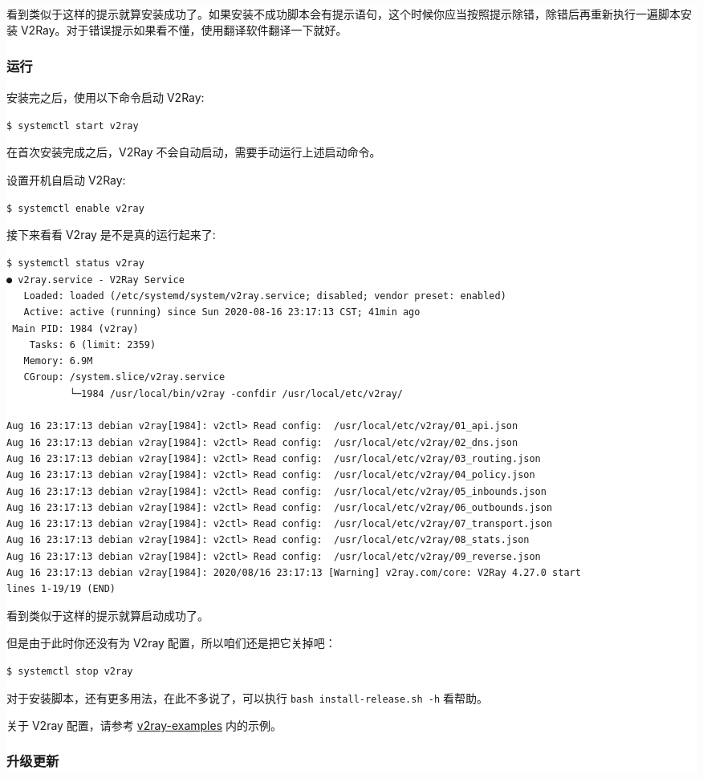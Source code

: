看到类似于这样的提示就算安装成功了。如果安装不成功脚本会有提示语句，这个时候你应当按照提示除错，除错后再重新执行一遍脚本安装 V2Ray。对于错误提示如果看不懂，使用翻译软件翻译一下就好。

### 运行

安装完之后，使用以下命令启动 V2Ray:

```plain
$ systemctl start v2ray
```

在首次安装完成之后，V2Ray 不会自动启动，需要手动运行上述启动命令。

设置开机自启动 V2Ray:

```plain
$ systemctl enable v2ray
```

接下来看看 V2ray 是不是真的运行起来了:

```plain
$ systemctl status v2ray
● v2ray.service - V2Ray Service
   Loaded: loaded (/etc/systemd/system/v2ray.service; disabled; vendor preset: enabled)
   Active: active (running) since Sun 2020-08-16 23:17:13 CST; 41min ago
 Main PID: 1984 (v2ray)
    Tasks: 6 (limit: 2359)
   Memory: 6.9M
   CGroup: /system.slice/v2ray.service
           └─1984 /usr/local/bin/v2ray -confdir /usr/local/etc/v2ray/

Aug 16 23:17:13 debian v2ray[1984]: v2ctl> Read config:  /usr/local/etc/v2ray/01_api.json
Aug 16 23:17:13 debian v2ray[1984]: v2ctl> Read config:  /usr/local/etc/v2ray/02_dns.json
Aug 16 23:17:13 debian v2ray[1984]: v2ctl> Read config:  /usr/local/etc/v2ray/03_routing.json
Aug 16 23:17:13 debian v2ray[1984]: v2ctl> Read config:  /usr/local/etc/v2ray/04_policy.json
Aug 16 23:17:13 debian v2ray[1984]: v2ctl> Read config:  /usr/local/etc/v2ray/05_inbounds.json
Aug 16 23:17:13 debian v2ray[1984]: v2ctl> Read config:  /usr/local/etc/v2ray/06_outbounds.json
Aug 16 23:17:13 debian v2ray[1984]: v2ctl> Read config:  /usr/local/etc/v2ray/07_transport.json
Aug 16 23:17:13 debian v2ray[1984]: v2ctl> Read config:  /usr/local/etc/v2ray/08_stats.json
Aug 16 23:17:13 debian v2ray[1984]: v2ctl> Read config:  /usr/local/etc/v2ray/09_reverse.json
Aug 16 23:17:13 debian v2ray[1984]: 2020/08/16 23:17:13 [Warning] v2ray.com/core: V2Ray 4.27.0 start
lines 1-19/19 (END)
```

看到类似于这样的提示就算启动成功了。

但是由于此时你还没有为 V2ray 配置，所以咱们还是把它关掉吧：

```plain
$ systemctl stop v2ray
```

对于安装脚本，还有更多用法，在此不多说了，可以执行 `bash install-release.sh -h` 看帮助。

关于 V2ray 配置，请参考 [v2ray-examples](https://github.com/v2fly/v2ray-examples) 内的示例。

### 升级更新
